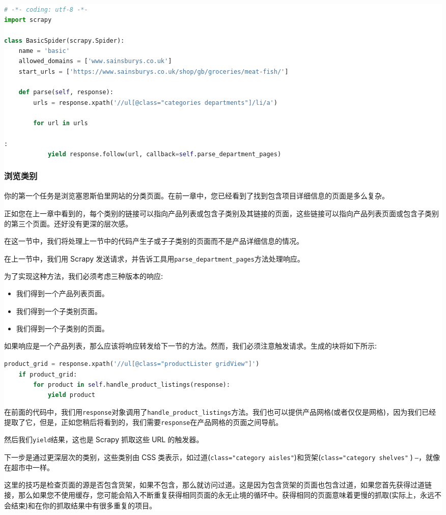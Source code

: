 ```py
# -*- coding: utf-8 -*-
import scrapy

class BasicSpider(scrapy.Spider):
    name = 'basic'
    allowed_domains = ['www.sainsburys.co.uk']
    start_urls = ['https://www.sainsburys.co.uk/shop/gb/groceries/meat-fish/']

    def parse(self, response):
        urls = response.xpath('//ul[@class="categories departments"]/li/a')

        for url in urls

:
            yield response.follow(url, callback=self.parse_department_pages)

```

### 浏览类别

你的第一个任务是浏览塞恩斯伯里网站的分类页面。在前一章中，您已经看到了找到包含项目详细信息的页面是多么复杂。

正如您在上一章中看到的，每个类别的链接可以指向产品列表或包含子类别及其链接的页面，这些链接可以指向产品列表页面或包含子类别的第三个页面。还好没有更深的层次感。

在这一节中，我们将处理上一节中的代码产生子或子子类别的页面而不是产品详细信息的情况。

在上一节中，我们用 Scrapy 发送请求，并告诉工具用`parse_department_pages`方法处理响应。

为了实现这种方法，我们必须考虑三种版本的响应:

*   我们得到一个产品列表页面。

*   我们得到一个子类别页面。

*   我们得到一个子类别的页面。

如果响应是一个产品列表，那么应该将响应转发给下一节的方法。然而，我们必须注意触发请求。生成的块将如下所示:

```py
product_grid = response.xpath('//ul[@class="productLister gridView"]')
    if product_grid:
        for product in self.handle_product_listings(response):
            yield product

```

在前面的代码中，我们用`response`对象调用了`handle_product_listings`方法。我们也可以提供产品网格(或者仅仅是网格)，因为我们已经提取了它，但是，正如您稍后将看到的，我们需要`response`在产品网格的页面之间导航。

然后我们`yield`结果，这也是 Scrapy 抓取这些 URL 的触发器。

下一步是通过更深层次的类别，这些类别由 CSS 类表示，如过道(`class="category aisles"`)和货架(`class="category shelves"` ) `—`，就像在超市中一样。

这里的技巧是检查页面的源是否包含货架，如果不包含，那么就访问过道。这是因为包含货架的页面也包含过道，如果您首先获得过道链接，那么如果您不使用缓存，您可能会陷入不断重复获得相同页面的永无止境的循环中。获得相同的页面意味着更慢的抓取(实际上，永远不会结束)和在你的抓取结果中有很多重复的项目。
